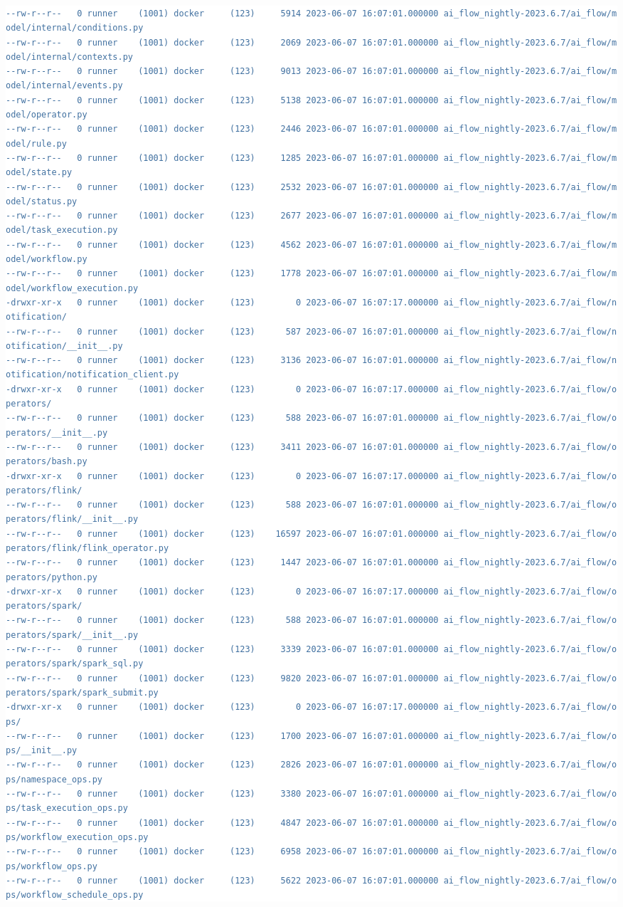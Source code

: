 ```diff
--rw-r--r--   0 runner    (1001) docker     (123)     5914 2023-06-07 16:07:01.000000 ai_flow_nightly-2023.6.7/ai_flow/model/internal/conditions.py
--rw-r--r--   0 runner    (1001) docker     (123)     2069 2023-06-07 16:07:01.000000 ai_flow_nightly-2023.6.7/ai_flow/model/internal/contexts.py
--rw-r--r--   0 runner    (1001) docker     (123)     9013 2023-06-07 16:07:01.000000 ai_flow_nightly-2023.6.7/ai_flow/model/internal/events.py
--rw-r--r--   0 runner    (1001) docker     (123)     5138 2023-06-07 16:07:01.000000 ai_flow_nightly-2023.6.7/ai_flow/model/operator.py
--rw-r--r--   0 runner    (1001) docker     (123)     2446 2023-06-07 16:07:01.000000 ai_flow_nightly-2023.6.7/ai_flow/model/rule.py
--rw-r--r--   0 runner    (1001) docker     (123)     1285 2023-06-07 16:07:01.000000 ai_flow_nightly-2023.6.7/ai_flow/model/state.py
--rw-r--r--   0 runner    (1001) docker     (123)     2532 2023-06-07 16:07:01.000000 ai_flow_nightly-2023.6.7/ai_flow/model/status.py
--rw-r--r--   0 runner    (1001) docker     (123)     2677 2023-06-07 16:07:01.000000 ai_flow_nightly-2023.6.7/ai_flow/model/task_execution.py
--rw-r--r--   0 runner    (1001) docker     (123)     4562 2023-06-07 16:07:01.000000 ai_flow_nightly-2023.6.7/ai_flow/model/workflow.py
--rw-r--r--   0 runner    (1001) docker     (123)     1778 2023-06-07 16:07:01.000000 ai_flow_nightly-2023.6.7/ai_flow/model/workflow_execution.py
-drwxr-xr-x   0 runner    (1001) docker     (123)        0 2023-06-07 16:07:17.000000 ai_flow_nightly-2023.6.7/ai_flow/notification/
--rw-r--r--   0 runner    (1001) docker     (123)      587 2023-06-07 16:07:01.000000 ai_flow_nightly-2023.6.7/ai_flow/notification/__init__.py
--rw-r--r--   0 runner    (1001) docker     (123)     3136 2023-06-07 16:07:01.000000 ai_flow_nightly-2023.6.7/ai_flow/notification/notification_client.py
-drwxr-xr-x   0 runner    (1001) docker     (123)        0 2023-06-07 16:07:17.000000 ai_flow_nightly-2023.6.7/ai_flow/operators/
--rw-r--r--   0 runner    (1001) docker     (123)      588 2023-06-07 16:07:01.000000 ai_flow_nightly-2023.6.7/ai_flow/operators/__init__.py
--rw-r--r--   0 runner    (1001) docker     (123)     3411 2023-06-07 16:07:01.000000 ai_flow_nightly-2023.6.7/ai_flow/operators/bash.py
-drwxr-xr-x   0 runner    (1001) docker     (123)        0 2023-06-07 16:07:17.000000 ai_flow_nightly-2023.6.7/ai_flow/operators/flink/
--rw-r--r--   0 runner    (1001) docker     (123)      588 2023-06-07 16:07:01.000000 ai_flow_nightly-2023.6.7/ai_flow/operators/flink/__init__.py
--rw-r--r--   0 runner    (1001) docker     (123)    16597 2023-06-07 16:07:01.000000 ai_flow_nightly-2023.6.7/ai_flow/operators/flink/flink_operator.py
--rw-r--r--   0 runner    (1001) docker     (123)     1447 2023-06-07 16:07:01.000000 ai_flow_nightly-2023.6.7/ai_flow/operators/python.py
-drwxr-xr-x   0 runner    (1001) docker     (123)        0 2023-06-07 16:07:17.000000 ai_flow_nightly-2023.6.7/ai_flow/operators/spark/
--rw-r--r--   0 runner    (1001) docker     (123)      588 2023-06-07 16:07:01.000000 ai_flow_nightly-2023.6.7/ai_flow/operators/spark/__init__.py
--rw-r--r--   0 runner    (1001) docker     (123)     3339 2023-06-07 16:07:01.000000 ai_flow_nightly-2023.6.7/ai_flow/operators/spark/spark_sql.py
--rw-r--r--   0 runner    (1001) docker     (123)     9820 2023-06-07 16:07:01.000000 ai_flow_nightly-2023.6.7/ai_flow/operators/spark/spark_submit.py
-drwxr-xr-x   0 runner    (1001) docker     (123)        0 2023-06-07 16:07:17.000000 ai_flow_nightly-2023.6.7/ai_flow/ops/
--rw-r--r--   0 runner    (1001) docker     (123)     1700 2023-06-07 16:07:01.000000 ai_flow_nightly-2023.6.7/ai_flow/ops/__init__.py
--rw-r--r--   0 runner    (1001) docker     (123)     2826 2023-06-07 16:07:01.000000 ai_flow_nightly-2023.6.7/ai_flow/ops/namespace_ops.py
--rw-r--r--   0 runner    (1001) docker     (123)     3380 2023-06-07 16:07:01.000000 ai_flow_nightly-2023.6.7/ai_flow/ops/task_execution_ops.py
--rw-r--r--   0 runner    (1001) docker     (123)     4847 2023-06-07 16:07:01.000000 ai_flow_nightly-2023.6.7/ai_flow/ops/workflow_execution_ops.py
--rw-r--r--   0 runner    (1001) docker     (123)     6958 2023-06-07 16:07:01.000000 ai_flow_nightly-2023.6.7/ai_flow/ops/workflow_ops.py
--rw-r--r--   0 runner    (1001) docker     (123)     5622 2023-06-07 16:07:01.000000 ai_flow_nightly-2023.6.7/ai_flow/ops/workflow_schedule_ops.py
```